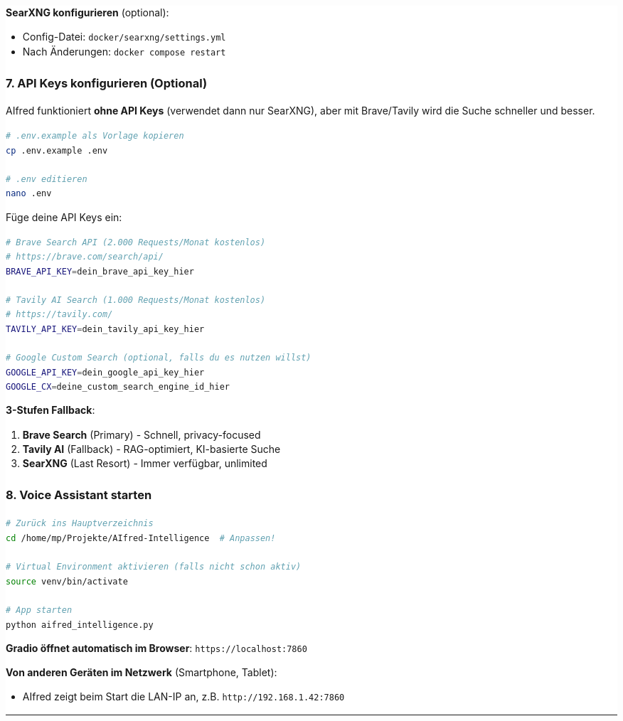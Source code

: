 **SearXNG konfigurieren** (optional):
- Config-Datei: `docker/searxng/settings.yml`
- Nach Änderungen: `docker compose restart`

### 7. API Keys konfigurieren (Optional)

AIfred funktioniert **ohne API Keys** (verwendet dann nur SearXNG), aber mit Brave/Tavily wird die Suche schneller und besser.

```bash
# .env.example als Vorlage kopieren
cp .env.example .env

# .env editieren
nano .env
```

Füge deine API Keys ein:
```bash
# Brave Search API (2.000 Requests/Monat kostenlos)
# https://brave.com/search/api/
BRAVE_API_KEY=dein_brave_api_key_hier

# Tavily AI Search (1.000 Requests/Monat kostenlos)
# https://tavily.com/
TAVILY_API_KEY=dein_tavily_api_key_hier

# Google Custom Search (optional, falls du es nutzen willst)
GOOGLE_API_KEY=dein_google_api_key_hier
GOOGLE_CX=deine_custom_search_engine_id_hier
```

**3-Stufen Fallback**:
1. **Brave Search** (Primary) - Schnell, privacy-focused
2. **Tavily AI** (Fallback) - RAG-optimiert, KI-basierte Suche
3. **SearXNG** (Last Resort) - Immer verfügbar, unlimited

### 8. Voice Assistant starten

```bash
# Zurück ins Hauptverzeichnis
cd /home/mp/Projekte/AIfred-Intelligence  # Anpassen!

# Virtual Environment aktivieren (falls nicht schon aktiv)
source venv/bin/activate

# App starten
python aifred_intelligence.py
```

**Gradio öffnet automatisch im Browser**: `https://localhost:7860`

**Von anderen Geräten im Netzwerk** (Smartphone, Tablet):
- AIfred zeigt beim Start die LAN-IP an, z.B. `http://192.168.1.42:7860`

---